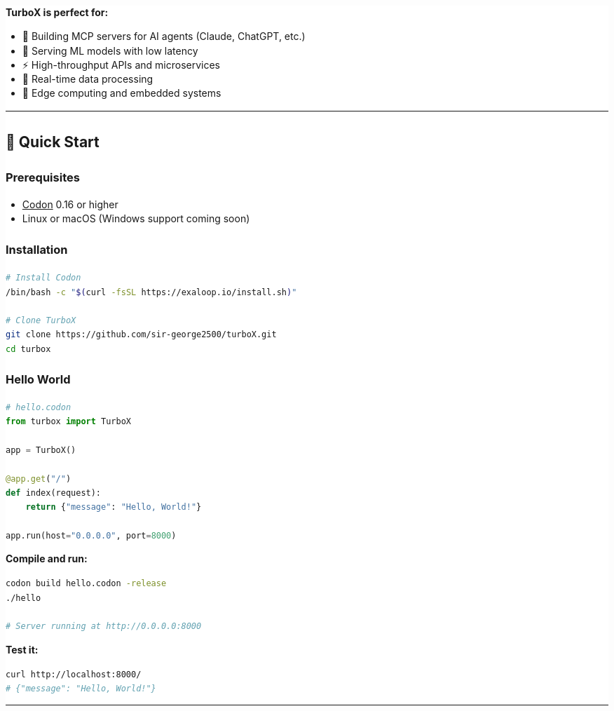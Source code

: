 **TurboX is perfect for:**

- 🤖 Building MCP servers for AI agents (Claude, ChatGPT, etc.)
- 🧠 Serving ML models with low latency
- ⚡ High-throughput APIs and microservices
- 🔌 Real-time data processing
- 📱 Edge computing and embedded systems

---

## 🚀 Quick Start

### Prerequisites

- [Codon](https://github.com/exaloop/codon) 0.16 or higher
- Linux or macOS (Windows support coming soon)

### Installation

```bash
# Install Codon
/bin/bash -c "$(curl -fsSL https://exaloop.io/install.sh)"

# Clone TurboX
git clone https://github.com/sir-george2500/turboX.git
cd turbox
```

### Hello World

```python
# hello.codon
from turbox import TurboX

app = TurboX()

@app.get("/")
def index(request):
    return {"message": "Hello, World!"}

app.run(host="0.0.0.0", port=8000)
```

**Compile and run:**

```bash
codon build hello.codon -release
./hello

# Server running at http://0.0.0.0:8000
```

**Test it:**

```bash
curl http://localhost:8000/
# {"message": "Hello, World!"}
```

---